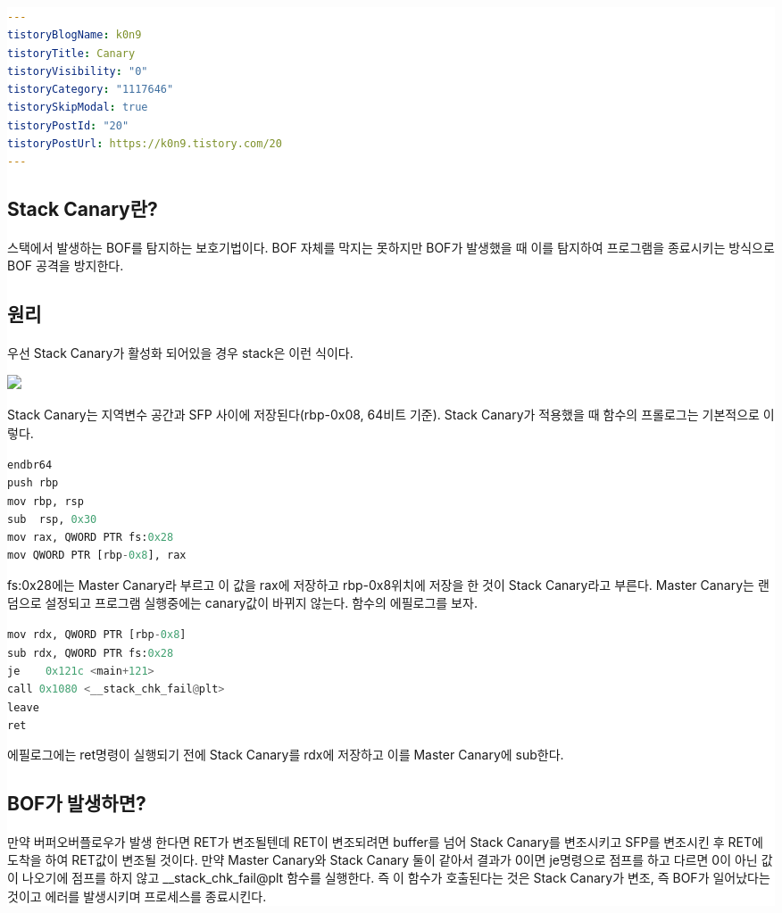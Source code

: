 ```yaml
---
tistoryBlogName: k0n9
tistoryTitle: Canary
tistoryVisibility: "0"
tistoryCategory: "1117646"
tistorySkipModal: true
tistoryPostId: "20"
tistoryPostUrl: https://k0n9.tistory.com/20
---
```

## Stack Canary란?

스택에서 발생하는 BOF를 탐지하는 보호기법이다.
BOF 자체를 막지는 못하지만 BOF가 발생했을 때 이를 탐지하여 프로그램을 종료시키는 방식으로 BOF 공격을 방지한다.

## 원리

우선 Stack Canary가 활성화 되어있을 경우 stack은 이런 식이다.

![](https://i.imgur.com/1n8fnFK.png)


Stack Canary는 지역변수 공간과 SFP 사이에 저장된다(rbp-0x08, 64비트 기준). Stack Canary가 적용했을 때 함수의 프롤로그는 기본적으로 이렇다.

```python
endbr64
push rbp
mov rbp, rsp
sub  rsp, 0x30
mov rax, QWORD PTR fs:0x28
mov QWORD PTR [rbp-0x8], rax
```

fs:0x28에는 Master Canary라 부르고 이 값을 rax에 저장하고 rbp-0x8위치에 저장을 한 것이 Stack Canary라고 부른다. Master Canary는 랜덤으로 설정되고 프로그램 실행중에는 canary값이 바뀌지 않는다. 함수의 에필로그를 보자.

```python
mov rdx, QWORD PTR [rbp-0x8]
sub rdx, QWORD PTR fs:0x28
je    0x121c <main+121>
call 0x1080 <__stack_chk_fail@plt>
leave
ret
```

에필로그에는 ret명령이 실행되기 전에 Stack Canary를 rdx에 저장하고 이를 Master Canary에 sub한다.

## BOF가 발생하면?

만약 버퍼오버플로우가 발생 한다면 RET가 변조될텐데 RET이 변조되려면 buffer를 넘어 Stack Canary를 변조시키고 SFP를 변조시킨 후 RET에 도착을 하여 RET값이 변조될 것이다. 만약 Master Canary와 Stack Canary 둘이 같아서 결과가 0이면 je명령으로 점프를 하고 다르면 0이 아닌 값이 나오기에 점프를 하지 않고 \_\_stack_chk_fail@plt 함수를 실행한다. 즉 이 함수가 호출된다는 것은 Stack Canary가 변조, 즉 BOF가 일어났다는 것이고 에러를 발생시키며 프로세스를 종료시킨다.
